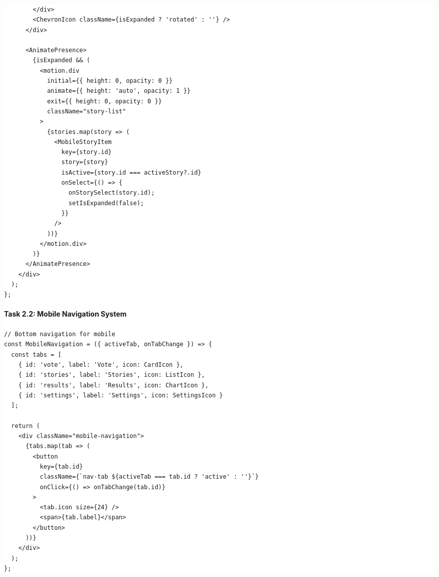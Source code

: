 ```tsx
        </div>
        <ChevronIcon className={isExpanded ? 'rotated' : ''} />
      </div>
      
      <AnimatePresence>
        {isExpanded && (
          <motion.div
            initial={{ height: 0, opacity: 0 }}
            animate={{ height: 'auto', opacity: 1 }}
            exit={{ height: 0, opacity: 0 }}
            className="story-list"
          >
            {stories.map(story => (
              <MobileStoryItem
                key={story.id}
                story={story}
                isActive={story.id === activeStory?.id}
                onSelect={() => {
                  onStorySelect(story.id);
                  setIsExpanded(false);
                }}
              />
            ))}
          </motion.div>
        )}
      </AnimatePresence>
    </div>
  );
};
```

#### Task 2.2: Mobile Navigation System
```tsx
// Bottom navigation for mobile
const MobileNavigation = ({ activeTab, onTabChange }) => {
  const tabs = [
    { id: 'vote', label: 'Vote', icon: CardIcon },
    { id: 'stories', label: 'Stories', icon: ListIcon },
    { id: 'results', label: 'Results', icon: ChartIcon },
    { id: 'settings', label: 'Settings', icon: SettingsIcon }
  ];
  
  return (
    <div className="mobile-navigation">
      {tabs.map(tab => (
        <button
          key={tab.id}
          className={`nav-tab ${activeTab === tab.id ? 'active' : ''}`}
          onClick={() => onTabChange(tab.id)}
        >
          <tab.icon size={24} />
          <span>{tab.label}</span>
        </button>
      ))}
    </div>
  );
};
```
